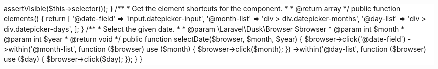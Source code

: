 <?php

namespace Tests\Browser\Components;

use Laravel\Dusk\Browser;
use Laravel\Dusk\Component as BaseComponent;

class DatePicker extends BaseComponent
{
    /**
     * Get the root selector for the component.
     *
     * @return string
     */
    public function selector()
    {
        return '.date-picker';
    }

    /**
     * Assert that the browser page contains the component.
     *
     * @param  Browser  $browser
     * @return void
     */
    public function assert(Browser $browser)
    {
        $browser->assertVisible($this->selector());
    }

    /**
     * Get the element shortcuts for the component.
     *
     * @return array
     */
    public function elements()
    {
        return [
            '@date-field' => 'input.datepicker-input',
            '@month-list' => 'div > div.datepicker-months',
            '@day-list' => 'div > div.datepicker-days',
        ];
    }

    /**
     * Select the given date.
     *
     * @param  \Laravel\Dusk\Browser  $browser
     * @param  int  $month
     * @param  int  $year
     * @return void
     */
    public function selectDate($browser, $month, $year)
    {
        $browser->click('@date-field')
                ->within('@month-list', function ($browser) use ($month) {
                    $browser->click($month);
                })
                ->within('@day-list', function ($browser) use ($day) {
                    $browser->click($day);
                });
    }
}
